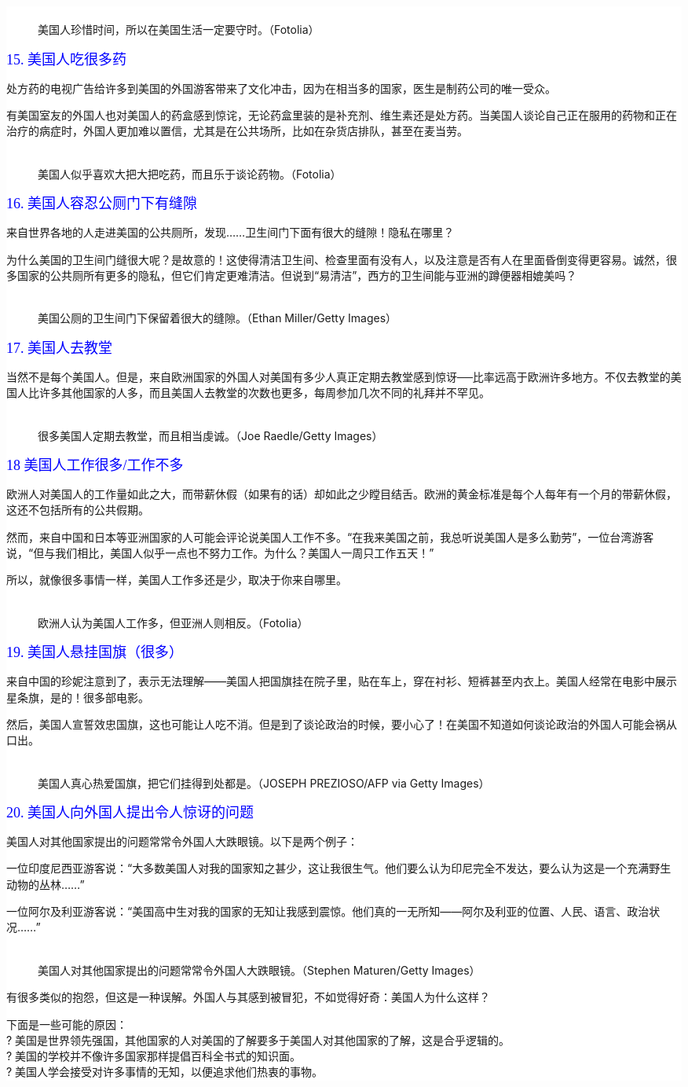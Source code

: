 <figure id="attachment_14303817" aria-describedby="caption-attachment-14303817" style="width: 600px" class="wp-caption alignnone"><a target="_blank" href="https://i.epochtimes.com/assets/uploads/2024/08/id14303817-14_Fotolia_104019737_Subaion_L-e1722620223169.jpg"><img decoding="async" class="size-full wp-image-14303817" src="https://i.epochtimes.com/assets/uploads/2024/08/id14303817-14_Fotolia_104019737_Subaion_L-e1722620223169.jpg" alt="" width="600" b="400" /></a><figcaption id="caption-attachment-14303817" class="wp-caption-text">美国人珍惜时间，所以在美国生活一定要守时。（Fotolia）</figcaption></figure>
<p><span style="color: #0000ff; font-family: 文鼎粗黑; font-size: large;">15. 美国人吃很多药</span></p>
<p>处方药的电视广告给许多到美国的外国游客带来了文化冲击，因为在相当多的国家，医生是制药公司的唯一受众。</p>
<p>有美国室友的外国人也对美国人的药盒感到惊诧，无论药盒里装的是补充剂、维生素还是处方药。当美国人谈论自己正在服用的药物和正在治疗的病症时，外国人更加难以置信，尤其是在公共场所，比如在杂货店排队，甚至在麦当劳。</p>
<figure id="attachment_14303818" aria-describedby="caption-attachment-14303818" style="width: 600px" class="wp-caption alignnone"><a target="_blank" href="https://i.epochtimes.com/assets/uploads/2024/08/id14303818-15_Fotolia_52062692_Subaion_L-e1722620360332.jpg"><img decoding="async" class="size-full wp-image-14303818" src="https://i.epochtimes.com/assets/uploads/2024/08/id14303818-15_Fotolia_52062692_Subaion_L-e1722620360332.jpg" alt="" width="600" b="398" /></a><figcaption id="caption-attachment-14303818" class="wp-caption-text">美国人似乎喜欢大把大把吃药，而且乐于谈论药物。（Fotolia）</figcaption></figure>
<p><span style="color: #0000ff; font-family: 文鼎粗黑; font-size: large;">16. 美国人容忍公厕门下有缝隙</span></p>
<p>来自世界各地的人走进美国的公共厕所，发现……卫生间门下面有很大的缝隙！隐私在哪里？</p>
<p>为什么美国的卫生间门缝很大呢？是故意的！这使得清洁卫生间、检查里面有没有人，以及注意是否有人在里面昏倒变得更容易。诚然，很多国家的公共厕所有更多的隐私，但它们肯定更难清洁。但说到“易清洁”，西方的卫生间能与亚洲的蹲便器相媲美吗？</p>
<figure id="attachment_14303819" aria-describedby="caption-attachment-14303819" style="width: 600px" class="wp-caption alignnone"><a target="_blank" href="https://i.epochtimes.com/assets/uploads/2024/08/id14303819-16_GettyImages-1218633911-e1722620556311.jpg"><img decoding="async" class="size-full wp-image-14303819" src="https://i.epochtimes.com/assets/uploads/2024/08/id14303819-16_GettyImages-1218633911-e1722620556311.jpg" alt="" width="600" b="400" /></a><figcaption id="caption-attachment-14303819" class="wp-caption-text">美国公厕的卫生间门下保留着很大的缝隙。（Ethan Miller/Getty Images）</figcaption></figure>
<p><span style="color: #0000ff; font-family: 文鼎粗黑; font-size: large;">17. 美国人去教堂</span></p>
<p>当然不是每个美国人。但是，来自欧洲国家的外国人对美国有多少人真正定期去教堂感到惊讶──比率远高于欧洲许多地方。不仅去教堂的美国人比许多其他国家的人多，而且美国人去教堂的次数也更多，每周参加几次不同的礼拜并不罕见。</p>
<figure id="attachment_14303820" aria-describedby="caption-attachment-14303820" style="width: 600px" class="wp-caption alignnone"><a target="_blank" href="https://i.epochtimes.com/assets/uploads/2024/08/id14303820-17_GettyImages-1763369540-e1722620697524.jpg"><img decoding="async" class="size-full wp-image-14303820" src="https://i.epochtimes.com/assets/uploads/2024/08/id14303820-17_GettyImages-1763369540-e1722620697524.jpg" alt="" width="600" b="406" /></a><figcaption id="caption-attachment-14303820" class="wp-caption-text">很多美国人定期去教堂，而且相当虔诚。（Joe Raedle/Getty Images）</figcaption></figure>
<p><span style="color: #0000ff; font-family: 文鼎粗黑; font-size: large;">18 美国人工作很多/工作不多</span></p>
<p>欧洲人对美国人的工作量如此之大，而带薪休假（如果有的话）却如此之少瞠目结舌。欧洲的黄金标准是每个人每年有一个月的带薪休假，这还不包括所有的公共假期。</p>
<p>然而，来自中国和日本等亚洲国家的人可能会评论说美国人工作不多。“在我来美国之前，我总听说美国人是多么勤劳”，一位台湾游客说，“但与我们相比，美国人似乎一点也不努力工作。为什么？美国人一周只工作五天！”</p>
<p>所以，就像很多事情一样，美国人工作多还是少，取决于你来自哪里。</p>
<figure id="attachment_14303821" aria-describedby="caption-attachment-14303821" style="width: 600px" class="wp-caption alignnone"><a target="_blank" href="https://i.epochtimes.com/assets/uploads/2024/08/id14303821-18_Fotolia_139756106_Subaion_L-e1722620842596.jpg"><img decoding="async" class="size-full wp-image-14303821" src="https://i.epochtimes.com/assets/uploads/2024/08/id14303821-18_Fotolia_139756106_Subaion_L-e1722620842596.jpg" alt="" width="600" b="400" /></a><figcaption id="caption-attachment-14303821" class="wp-caption-text">欧洲人认为美国人工作多，但亚洲人则相反。（Fotolia）</figcaption></figure>
<p><span style="color: #0000ff; font-family: 文鼎粗黑; font-size: large;">19. 美国人悬挂国旗（很多）</span></p>
<p>来自中国的珍妮注意到了，表示无法理解——美国人把国旗挂在院子里，贴在车上，穿在衬衫、短裤甚至内衣上。美国人经常在电影中展示星条旗，是的！很多部电影。</p>
<p>然后，美国人宣誓效忠国旗，这也可能让人吃不消。但是到了谈论政治的时候，要小心了！在美国不知道如何谈论政治的外国人可能会祸从口出。</p>
<figure id="attachment_14303822" aria-describedby="caption-attachment-14303822" style="width: 600px" class="wp-caption alignnone"><a target="_blank" href="https://i.epochtimes.com/assets/uploads/2024/08/id14303822-19_GettyImages-2154026807-e1722620980313.jpg"><img decoding="async" class="size-full wp-image-14303822" src="https://i.epochtimes.com/assets/uploads/2024/08/id14303822-19_GettyImages-2154026807-e1722620980313.jpg" alt="" width="600" b="400" /></a><figcaption id="caption-attachment-14303822" class="wp-caption-text">美国人真心热爱国旗，把它们挂得到处都是。（JOSEPH PREZIOSO/AFP via Getty Images）</figcaption></figure>
<p><span style="color: #0000ff; font-family: 文鼎粗黑; font-size: large;">20. 美国人向外国人提出令人惊讶的问题</span></p>
<p>美国人对其他国家提出的问题常常令外国人大跌眼镜。以下是两个例子：</p>
<p>一位印度尼西亚游客说：“大多数美国人对我的国家知之甚少，这让我很生气。他们要么认为印尼完全不发达，要么认为这是一个充满野生动物的丛林……”</p>
<p>一位阿尔及利亚游客说：“美国高中生对我的国家的无知让我感到震惊。他们真的一无所知——阿尔及利亚的位置、人民、语言、政治状况……”</p>
<figure id="attachment_14303823" aria-describedby="caption-attachment-14303823" style="width: 600px" class="wp-caption alignnone"><a target="_blank" href="https://i.epochtimes.com/assets/uploads/2024/08/id14303823-20_GettyImages-643949044-e1722621093899.jpg"><img decoding="async" class="size-full wp-image-14303823" src="https://i.epochtimes.com/assets/uploads/2024/08/id14303823-20_GettyImages-643949044-e1722621093899.jpg" alt="" width="600" b="400" /></a><figcaption id="caption-attachment-14303823" class="wp-caption-text">美国人对其他国家提出的问题常常令外国人大跌眼镜。（Stephen Maturen/Getty Images）</figcaption></figure>
<p>有很多类似的抱怨，但这是一种误解。外国人与其感到被冒犯，不如觉得好奇：美国人为什么这样？</p>
<p>下面是一些可能的原因：<br />
? 美国是世界领先强国，其他国家的人对美国的了解要多于美国人对其他国家的了解，这是合乎逻辑的。<br />
? 美国的学校并不像许多国家那样提倡百科全书式的知识面。<br />
? 美国人学会接受对许多事情的无知，以便追求他们热衷的事物。<br />